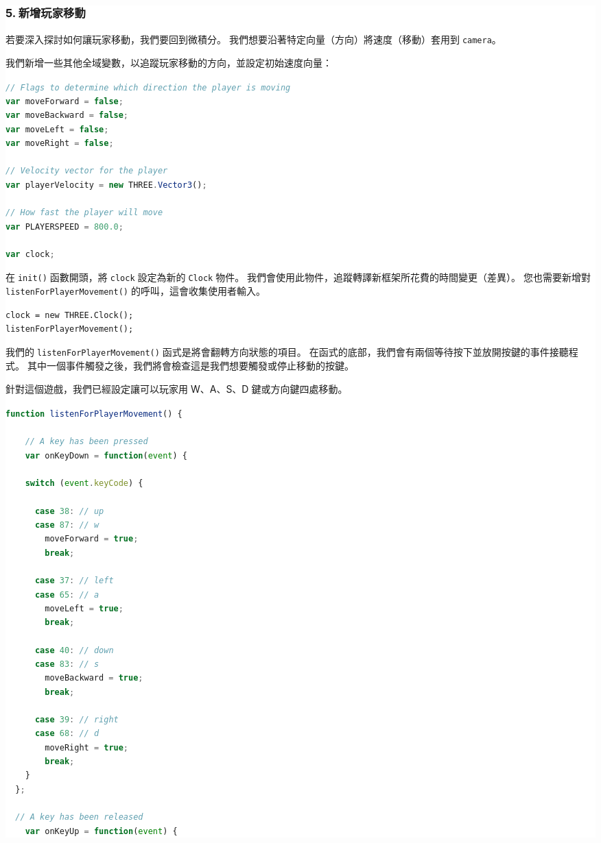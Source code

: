 
### <a name="5-adding-player-movement"></a>5. 新增玩家移動

若要深入探討如何讓玩家移動，我們要回到微積分。 我們想要沿著特定向量（方向）將速度（移動）套用到 `camera`。

我們新增一些其他全域變數，以追蹤玩家移動的方向，並設定初始速度向量：

```javascript
// Flags to determine which direction the player is moving
var moveForward = false;
var moveBackward = false;
var moveLeft = false;
var moveRight = false;

// Velocity vector for the player
var playerVelocity = new THREE.Vector3();

// How fast the player will move
var PLAYERSPEED = 800.0;

var clock;
```

在 `init()` 函數開頭，將 `clock` 設定為新的 `Clock` 物件。 我們會使用此物件，追蹤轉譯新框架所花費的時間變更（差異）。 您也需要新增對 `listenForPlayerMovement()` 的呼叫，這會收集使用者輸入。 

```
clock = new THREE.Clock();
listenForPlayerMovement();
```

我們的 `listenForPlayerMovement()` 函式是將會翻轉方向狀態的項目。 在函式的底部，我們會有兩個等待按下並放開按鍵的事件接聽程式。 其中一個事件觸發之後，我們將會檢查這是我們想要觸發或停止移動的按鍵。

針對這個遊戲，我們已經設定讓可以玩家用 W、A、S、D 鍵或方向鍵四處移動。

```javascript
function listenForPlayerMovement() {
    
    // A key has been pressed
    var onKeyDown = function(event) {

    switch (event.keyCode) {

      case 38: // up
      case 87: // w
        moveForward = true;
        break;

      case 37: // left
      case 65: // a
        moveLeft = true;
        break;

      case 40: // down
      case 83: // s
        moveBackward = true;
        break;

      case 39: // right
      case 68: // d
        moveRight = true;
        break;
    }
  };

  // A key has been released
    var onKeyUp = function(event) {
```